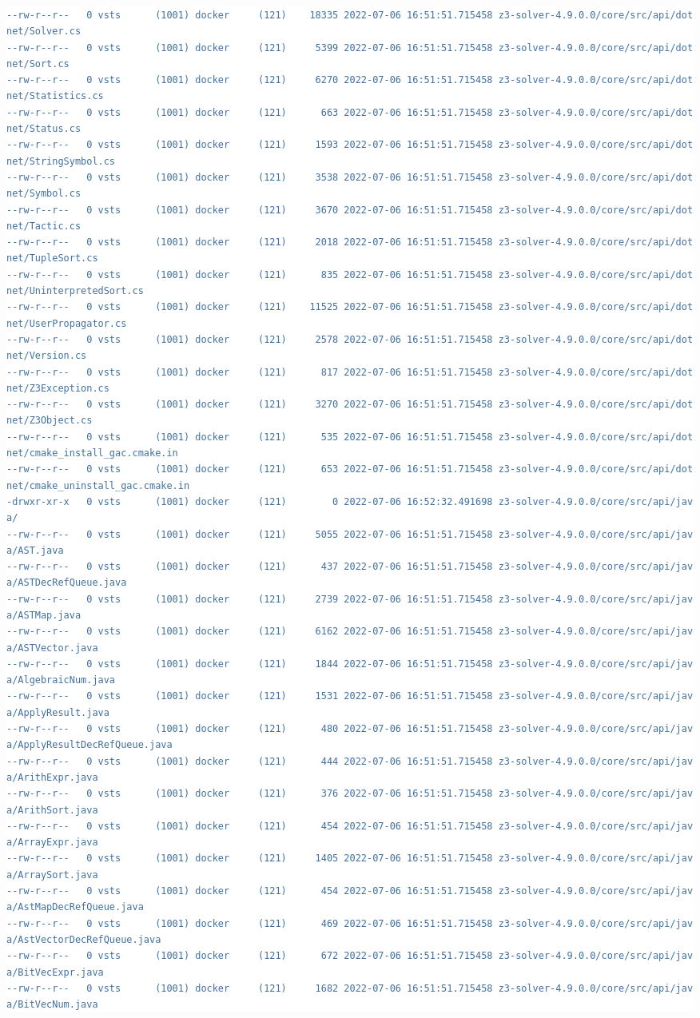 ```diff
--rw-r--r--   0 vsts      (1001) docker     (121)    18335 2022-07-06 16:51:51.715458 z3-solver-4.9.0.0/core/src/api/dotnet/Solver.cs
--rw-r--r--   0 vsts      (1001) docker     (121)     5399 2022-07-06 16:51:51.715458 z3-solver-4.9.0.0/core/src/api/dotnet/Sort.cs
--rw-r--r--   0 vsts      (1001) docker     (121)     6270 2022-07-06 16:51:51.715458 z3-solver-4.9.0.0/core/src/api/dotnet/Statistics.cs
--rw-r--r--   0 vsts      (1001) docker     (121)      663 2022-07-06 16:51:51.715458 z3-solver-4.9.0.0/core/src/api/dotnet/Status.cs
--rw-r--r--   0 vsts      (1001) docker     (121)     1593 2022-07-06 16:51:51.715458 z3-solver-4.9.0.0/core/src/api/dotnet/StringSymbol.cs
--rw-r--r--   0 vsts      (1001) docker     (121)     3538 2022-07-06 16:51:51.715458 z3-solver-4.9.0.0/core/src/api/dotnet/Symbol.cs
--rw-r--r--   0 vsts      (1001) docker     (121)     3670 2022-07-06 16:51:51.715458 z3-solver-4.9.0.0/core/src/api/dotnet/Tactic.cs
--rw-r--r--   0 vsts      (1001) docker     (121)     2018 2022-07-06 16:51:51.715458 z3-solver-4.9.0.0/core/src/api/dotnet/TupleSort.cs
--rw-r--r--   0 vsts      (1001) docker     (121)      835 2022-07-06 16:51:51.715458 z3-solver-4.9.0.0/core/src/api/dotnet/UninterpretedSort.cs
--rw-r--r--   0 vsts      (1001) docker     (121)    11525 2022-07-06 16:51:51.715458 z3-solver-4.9.0.0/core/src/api/dotnet/UserPropagator.cs
--rw-r--r--   0 vsts      (1001) docker     (121)     2578 2022-07-06 16:51:51.715458 z3-solver-4.9.0.0/core/src/api/dotnet/Version.cs
--rw-r--r--   0 vsts      (1001) docker     (121)      817 2022-07-06 16:51:51.715458 z3-solver-4.9.0.0/core/src/api/dotnet/Z3Exception.cs
--rw-r--r--   0 vsts      (1001) docker     (121)     3270 2022-07-06 16:51:51.715458 z3-solver-4.9.0.0/core/src/api/dotnet/Z3Object.cs
--rw-r--r--   0 vsts      (1001) docker     (121)      535 2022-07-06 16:51:51.715458 z3-solver-4.9.0.0/core/src/api/dotnet/cmake_install_gac.cmake.in
--rw-r--r--   0 vsts      (1001) docker     (121)      653 2022-07-06 16:51:51.715458 z3-solver-4.9.0.0/core/src/api/dotnet/cmake_uninstall_gac.cmake.in
-drwxr-xr-x   0 vsts      (1001) docker     (121)        0 2022-07-06 16:52:32.491698 z3-solver-4.9.0.0/core/src/api/java/
--rw-r--r--   0 vsts      (1001) docker     (121)     5055 2022-07-06 16:51:51.715458 z3-solver-4.9.0.0/core/src/api/java/AST.java
--rw-r--r--   0 vsts      (1001) docker     (121)      437 2022-07-06 16:51:51.715458 z3-solver-4.9.0.0/core/src/api/java/ASTDecRefQueue.java
--rw-r--r--   0 vsts      (1001) docker     (121)     2739 2022-07-06 16:51:51.715458 z3-solver-4.9.0.0/core/src/api/java/ASTMap.java
--rw-r--r--   0 vsts      (1001) docker     (121)     6162 2022-07-06 16:51:51.715458 z3-solver-4.9.0.0/core/src/api/java/ASTVector.java
--rw-r--r--   0 vsts      (1001) docker     (121)     1844 2022-07-06 16:51:51.715458 z3-solver-4.9.0.0/core/src/api/java/AlgebraicNum.java
--rw-r--r--   0 vsts      (1001) docker     (121)     1531 2022-07-06 16:51:51.715458 z3-solver-4.9.0.0/core/src/api/java/ApplyResult.java
--rw-r--r--   0 vsts      (1001) docker     (121)      480 2022-07-06 16:51:51.715458 z3-solver-4.9.0.0/core/src/api/java/ApplyResultDecRefQueue.java
--rw-r--r--   0 vsts      (1001) docker     (121)      444 2022-07-06 16:51:51.715458 z3-solver-4.9.0.0/core/src/api/java/ArithExpr.java
--rw-r--r--   0 vsts      (1001) docker     (121)      376 2022-07-06 16:51:51.715458 z3-solver-4.9.0.0/core/src/api/java/ArithSort.java
--rw-r--r--   0 vsts      (1001) docker     (121)      454 2022-07-06 16:51:51.715458 z3-solver-4.9.0.0/core/src/api/java/ArrayExpr.java
--rw-r--r--   0 vsts      (1001) docker     (121)     1405 2022-07-06 16:51:51.715458 z3-solver-4.9.0.0/core/src/api/java/ArraySort.java
--rw-r--r--   0 vsts      (1001) docker     (121)      454 2022-07-06 16:51:51.715458 z3-solver-4.9.0.0/core/src/api/java/AstMapDecRefQueue.java
--rw-r--r--   0 vsts      (1001) docker     (121)      469 2022-07-06 16:51:51.715458 z3-solver-4.9.0.0/core/src/api/java/AstVectorDecRefQueue.java
--rw-r--r--   0 vsts      (1001) docker     (121)      672 2022-07-06 16:51:51.715458 z3-solver-4.9.0.0/core/src/api/java/BitVecExpr.java
--rw-r--r--   0 vsts      (1001) docker     (121)     1682 2022-07-06 16:51:51.715458 z3-solver-4.9.0.0/core/src/api/java/BitVecNum.java
```